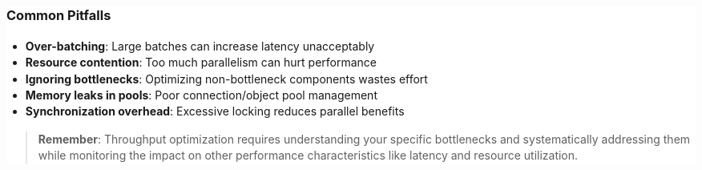 ### Common Pitfalls

- **Over-batching**: Large batches can increase latency unacceptably
- **Resource contention**: Too much parallelism can hurt performance
- **Ignoring bottlenecks**: Optimizing non-bottleneck components wastes effort
- **Memory leaks in pools**: Poor connection/object pool management
- **Synchronization overhead**: Excessive locking reduces parallel benefits

> **Remember**: Throughput optimization requires understanding your specific bottlenecks and systematically addressing them while monitoring the impact on other performance characteristics like latency and resource utilization.